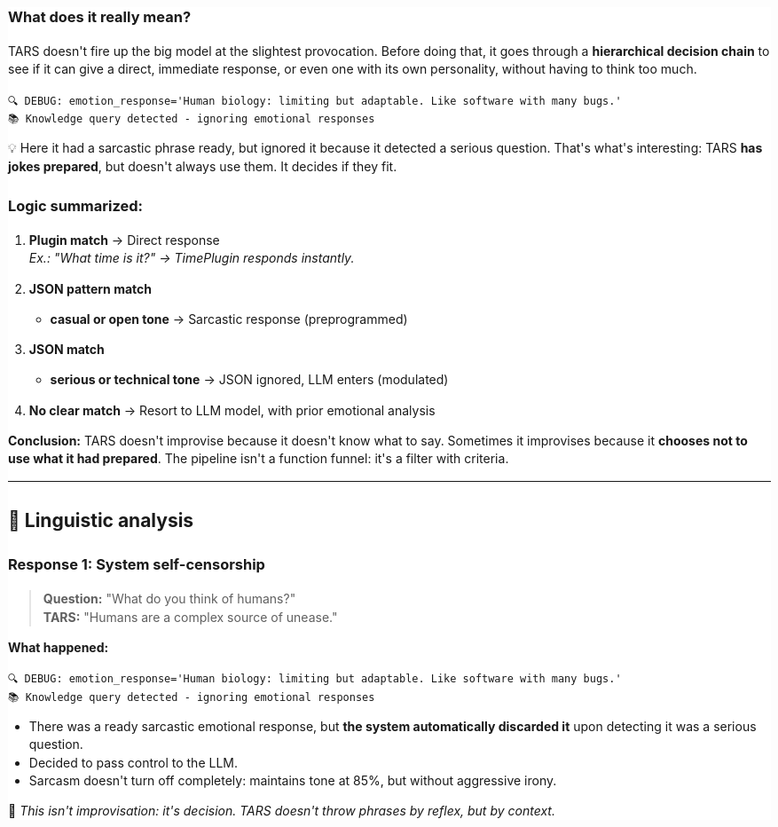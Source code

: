 ```mermaid
```

### What does it really mean?

TARS doesn't fire up the big model at the slightest provocation. Before doing that, it goes through a **hierarchical decision chain** to see if it can give a direct, immediate response, or even one with its own personality, without having to think too much.

```log
🔍 DEBUG: emotion_response='Human biology: limiting but adaptable. Like software with many bugs.'
📚 Knowledge query detected - ignoring emotional responses
```

💡 Here it had a sarcastic phrase ready, but ignored it because it detected a serious question. That's what's interesting: TARS **has jokes prepared**, but doesn't always use them. It decides if they fit.

### Logic summarized:

1. **Plugin match** → Direct response  
    _Ex.: "What time is it?" → TimePlugin responds instantly._
    
2. **JSON pattern match**
    - **casual or open tone** → Sarcastic response (preprogrammed)
    
3. **JSON match**
    - **serious or technical tone** → JSON ignored, LLM enters (modulated)
    
4. **No clear match** → Resort to LLM model, with prior emotional analysis

**Conclusion:** TARS doesn't improvise because it doesn't know what to say. Sometimes it improvises because it **chooses not to use what it had prepared**. The pipeline isn't a function funnel: it's a filter with criteria.

---

## 🧩 Linguistic analysis

### Response 1: System self-censorship

> **Question:** "What do you think of humans?"  
> **TARS:** "Humans are a complex source of unease."

**What happened:**

```log
🔍 DEBUG: emotion_response='Human biology: limiting but adaptable. Like software with many bugs.'
📚 Knowledge query detected - ignoring emotional responses
```

- There was a ready sarcastic emotional response, but **the system automatically discarded it** upon detecting it was a serious question.
- Decided to pass control to the LLM.
- Sarcasm doesn't turn off completely: maintains tone at 85%, but without aggressive irony.

📝 _This isn't improvisation: it's decision. TARS doesn't throw phrases by reflex, but by context._
